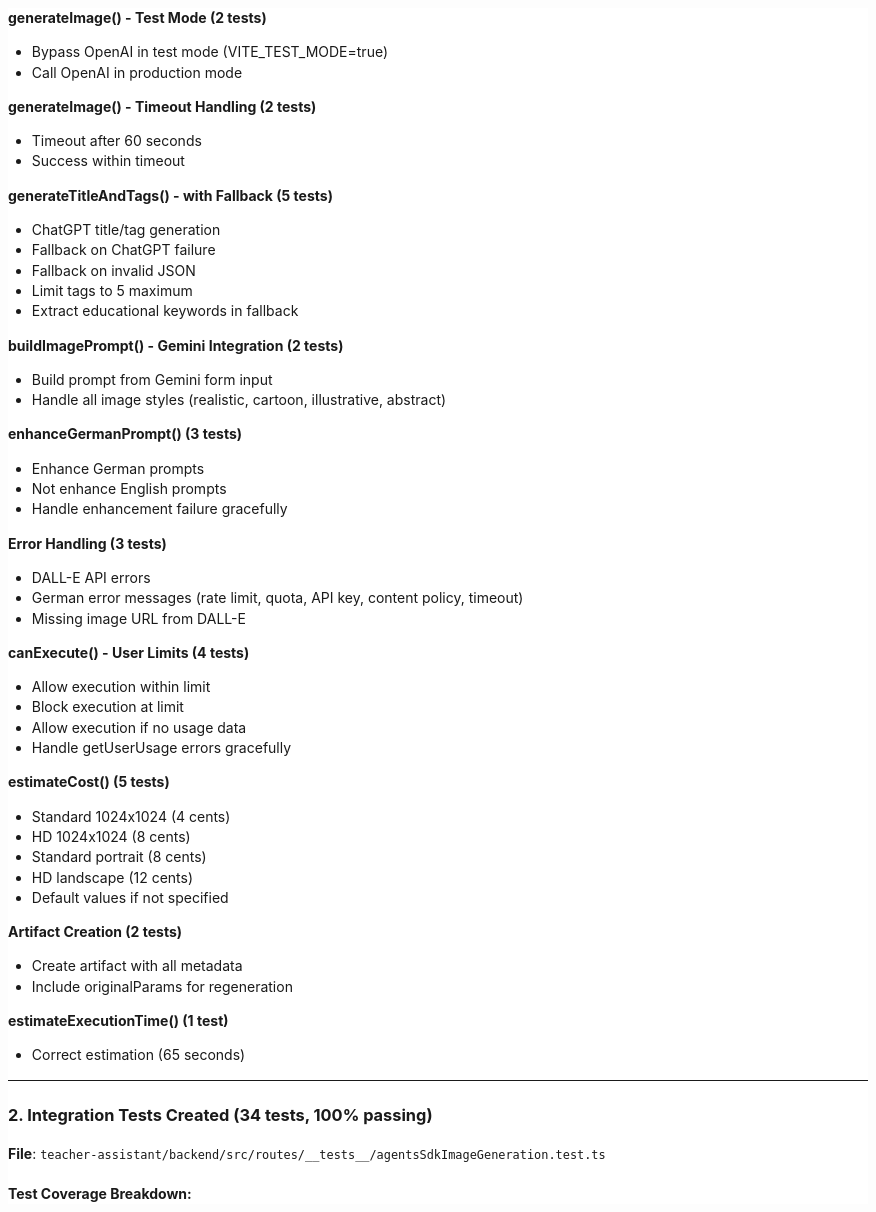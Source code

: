 **generateImage() - Test Mode (2 tests)**
- Bypass OpenAI in test mode (VITE_TEST_MODE=true)
- Call OpenAI in production mode

**generateImage() - Timeout Handling (2 tests)**
- Timeout after 60 seconds
- Success within timeout

**generateTitleAndTags() - with Fallback (5 tests)**
- ChatGPT title/tag generation
- Fallback on ChatGPT failure
- Fallback on invalid JSON
- Limit tags to 5 maximum
- Extract educational keywords in fallback

**buildImagePrompt() - Gemini Integration (2 tests)**
- Build prompt from Gemini form input
- Handle all image styles (realistic, cartoon, illustrative, abstract)

**enhanceGermanPrompt() (3 tests)**
- Enhance German prompts
- Not enhance English prompts
- Handle enhancement failure gracefully

**Error Handling (3 tests)**
- DALL-E API errors
- German error messages (rate limit, quota, API key, content policy, timeout)
- Missing image URL from DALL-E

**canExecute() - User Limits (4 tests)**
- Allow execution within limit
- Block execution at limit
- Allow execution if no usage data
- Handle getUserUsage errors gracefully

**estimateCost() (5 tests)**
- Standard 1024x1024 (4 cents)
- HD 1024x1024 (8 cents)
- Standard portrait (8 cents)
- HD landscape (12 cents)
- Default values if not specified

**Artifact Creation (2 tests)**
- Create artifact with all metadata
- Include originalParams for regeneration

**estimateExecutionTime() (1 test)**
- Correct estimation (65 seconds)

---

### 2. Integration Tests Created (34 tests, 100% passing)

**File**: `teacher-assistant/backend/src/routes/__tests__/agentsSdkImageGeneration.test.ts`

#### Test Coverage Breakdown:
